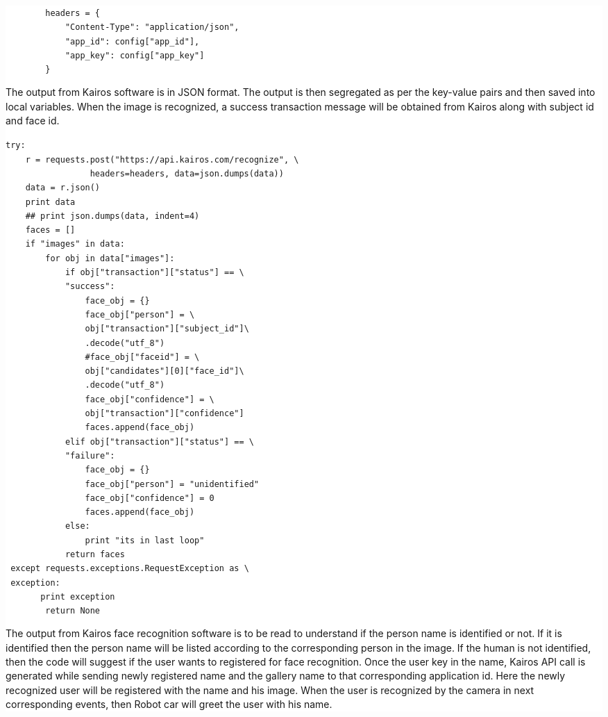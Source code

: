             headers = {
                "Content-Type": "application/json",
                "app_id": config["app_id"],
                "app_key": config["app_key"]
            }

The output from Kairos software is in JSON format. The output is then
segregated as per the key-value pairs and then saved into local
variables. When the image is recognized, a success transaction message
will be obtained from Kairos along with subject id and face id.

    try:
        r = requests.post("https://api.kairos.com/recognize", \ 
                     headers=headers, data=json.dumps(data))
        data = r.json()
        print data
        ## print json.dumps(data, indent=4)
        faces = []
        if "images" in data:
            for obj in data["images"]:
                if obj["transaction"]["status"] == \
                "success":
                    face_obj = {}
                    face_obj["person"] = \
                    obj["transaction"]["subject_id"]\
                    .decode("utf_8")
                    #face_obj["faceid"] = \
                    obj["candidates"][0]["face_id"]\
                    .decode("utf_8")
                    face_obj["confidence"] = \
                    obj["transaction"]["confidence"]
                    faces.append(face_obj)
                elif obj["transaction"]["status"] == \
                "failure":
                    face_obj = {}
                    face_obj["person"] = "unidentified"
                    face_obj["confidence"] = 0
                    faces.append(face_obj)
                else:
                    print "its in last loop"
                return faces
     except requests.exceptions.RequestException as \
     exception:
           print exception
            return None

The output from Kairos face recognition software is to be read to
understand if the person name is identified or not. If it is identified
then the person name will be listed according to the corresponding
person in the image. If the human is not identified, then the code will
suggest if the user wants to registered for face recognition. Once the
user key in the name, Kairos API call is generated while sending newly
registered name and the gallery name to that corresponding application
id. Here the newly recognized user will be registered with the name and
his image. When the user is recognized by the camera in next
corresponding events, then Robot car will greet the user with his name.
